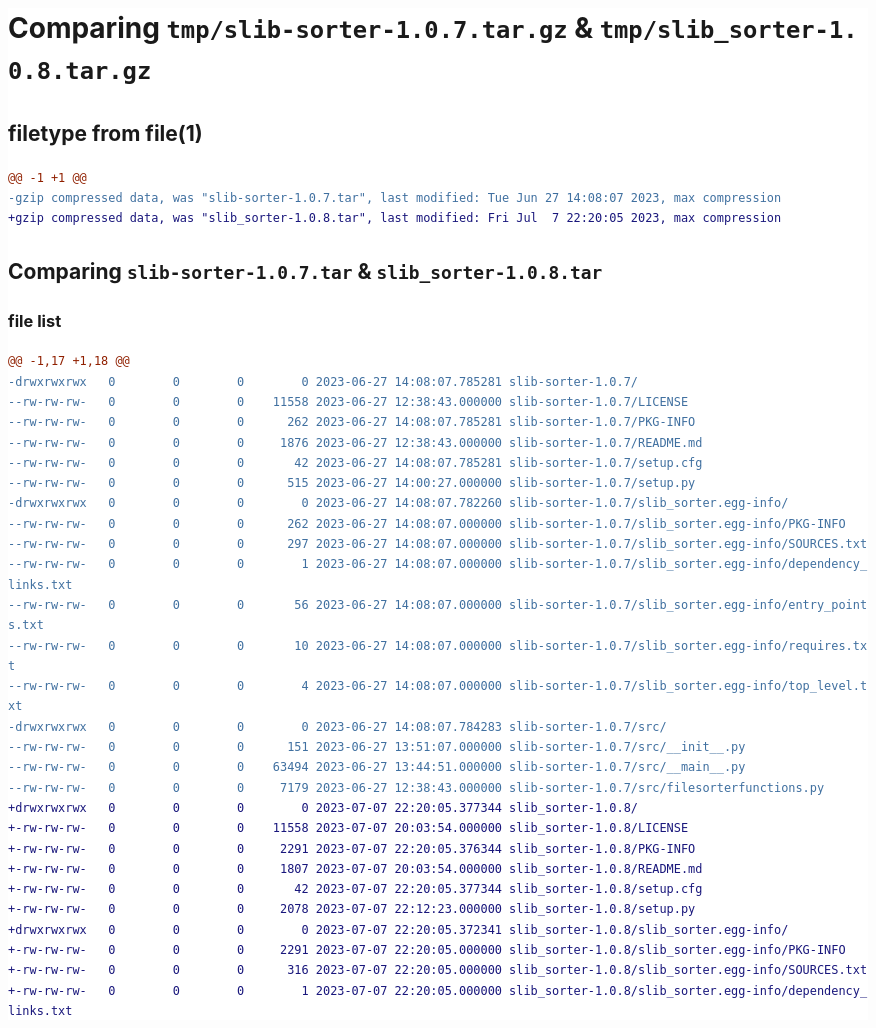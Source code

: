 # Comparing `tmp/slib-sorter-1.0.7.tar.gz` & `tmp/slib_sorter-1.0.8.tar.gz`

## filetype from file(1)

```diff
@@ -1 +1 @@
-gzip compressed data, was "slib-sorter-1.0.7.tar", last modified: Tue Jun 27 14:08:07 2023, max compression
+gzip compressed data, was "slib_sorter-1.0.8.tar", last modified: Fri Jul  7 22:20:05 2023, max compression
```

## Comparing `slib-sorter-1.0.7.tar` & `slib_sorter-1.0.8.tar`

### file list

```diff
@@ -1,17 +1,18 @@
-drwxrwxrwx   0        0        0        0 2023-06-27 14:08:07.785281 slib-sorter-1.0.7/
--rw-rw-rw-   0        0        0    11558 2023-06-27 12:38:43.000000 slib-sorter-1.0.7/LICENSE
--rw-rw-rw-   0        0        0      262 2023-06-27 14:08:07.785281 slib-sorter-1.0.7/PKG-INFO
--rw-rw-rw-   0        0        0     1876 2023-06-27 12:38:43.000000 slib-sorter-1.0.7/README.md
--rw-rw-rw-   0        0        0       42 2023-06-27 14:08:07.785281 slib-sorter-1.0.7/setup.cfg
--rw-rw-rw-   0        0        0      515 2023-06-27 14:00:27.000000 slib-sorter-1.0.7/setup.py
-drwxrwxrwx   0        0        0        0 2023-06-27 14:08:07.782260 slib-sorter-1.0.7/slib_sorter.egg-info/
--rw-rw-rw-   0        0        0      262 2023-06-27 14:08:07.000000 slib-sorter-1.0.7/slib_sorter.egg-info/PKG-INFO
--rw-rw-rw-   0        0        0      297 2023-06-27 14:08:07.000000 slib-sorter-1.0.7/slib_sorter.egg-info/SOURCES.txt
--rw-rw-rw-   0        0        0        1 2023-06-27 14:08:07.000000 slib-sorter-1.0.7/slib_sorter.egg-info/dependency_links.txt
--rw-rw-rw-   0        0        0       56 2023-06-27 14:08:07.000000 slib-sorter-1.0.7/slib_sorter.egg-info/entry_points.txt
--rw-rw-rw-   0        0        0       10 2023-06-27 14:08:07.000000 slib-sorter-1.0.7/slib_sorter.egg-info/requires.txt
--rw-rw-rw-   0        0        0        4 2023-06-27 14:08:07.000000 slib-sorter-1.0.7/slib_sorter.egg-info/top_level.txt
-drwxrwxrwx   0        0        0        0 2023-06-27 14:08:07.784283 slib-sorter-1.0.7/src/
--rw-rw-rw-   0        0        0      151 2023-06-27 13:51:07.000000 slib-sorter-1.0.7/src/__init__.py
--rw-rw-rw-   0        0        0    63494 2023-06-27 13:44:51.000000 slib-sorter-1.0.7/src/__main__.py
--rw-rw-rw-   0        0        0     7179 2023-06-27 12:38:43.000000 slib-sorter-1.0.7/src/filesorterfunctions.py
+drwxrwxrwx   0        0        0        0 2023-07-07 22:20:05.377344 slib_sorter-1.0.8/
+-rw-rw-rw-   0        0        0    11558 2023-07-07 20:03:54.000000 slib_sorter-1.0.8/LICENSE
+-rw-rw-rw-   0        0        0     2291 2023-07-07 22:20:05.376344 slib_sorter-1.0.8/PKG-INFO
+-rw-rw-rw-   0        0        0     1807 2023-07-07 20:03:54.000000 slib_sorter-1.0.8/README.md
+-rw-rw-rw-   0        0        0       42 2023-07-07 22:20:05.377344 slib_sorter-1.0.8/setup.cfg
+-rw-rw-rw-   0        0        0     2078 2023-07-07 22:12:23.000000 slib_sorter-1.0.8/setup.py
+drwxrwxrwx   0        0        0        0 2023-07-07 22:20:05.372341 slib_sorter-1.0.8/slib_sorter.egg-info/
+-rw-rw-rw-   0        0        0     2291 2023-07-07 22:20:05.000000 slib_sorter-1.0.8/slib_sorter.egg-info/PKG-INFO
+-rw-rw-rw-   0        0        0      316 2023-07-07 22:20:05.000000 slib_sorter-1.0.8/slib_sorter.egg-info/SOURCES.txt
+-rw-rw-rw-   0        0        0        1 2023-07-07 22:20:05.000000 slib_sorter-1.0.8/slib_sorter.egg-info/dependency_links.txt
```